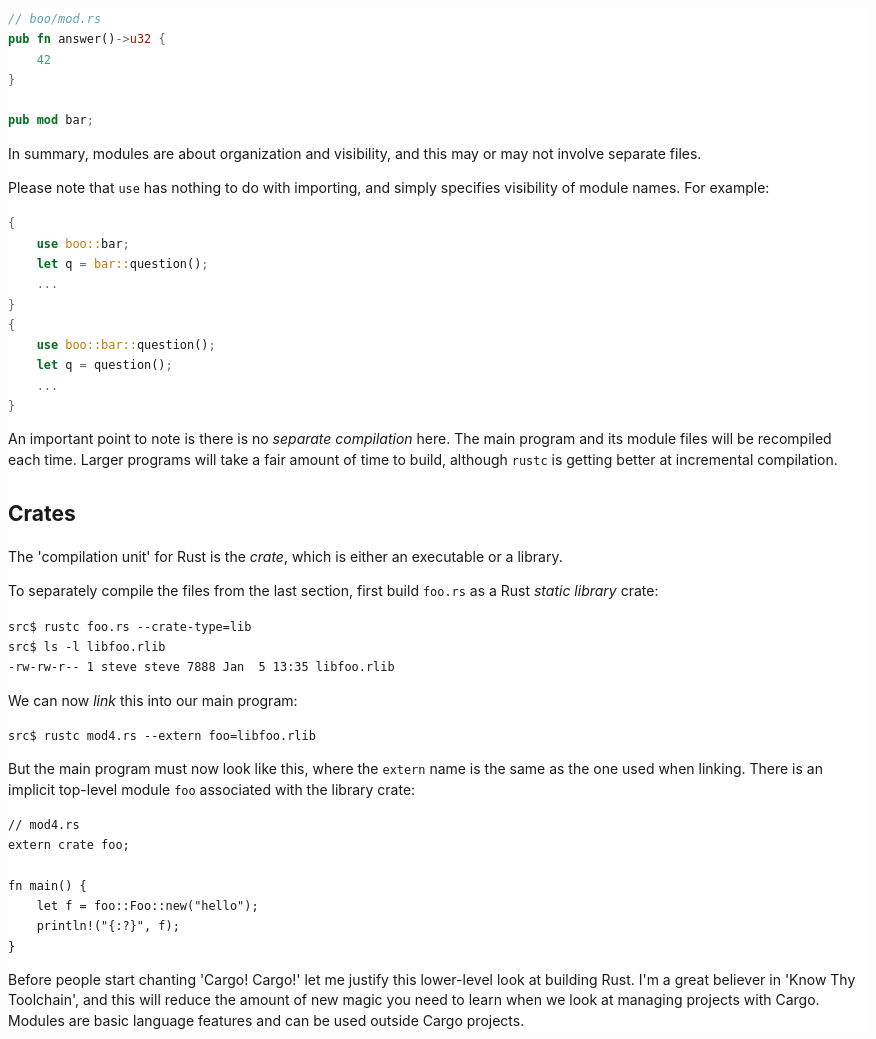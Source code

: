 ```rust
// boo/mod.rs
pub fn answer()->u32 {
	42
}

pub mod bar;
```

In summary, modules are about organization and visibility,
and this may or may not involve separate files.

Please note that `use` has nothing to do with importing, and simply specifies visibility
of module names. For example:

```rust
{
    use boo::bar;
    let q = bar::question();
    ...
}
{
    use boo::bar::question();
    let q = question();
    ...
}

```
An important point to note is there is no _separate compilation_ here. The main program and its
module files will be recompiled each time. Larger programs will take a fair amount of time to build,
although `rustc` is getting better at incremental compilation.

## Crates

The 'compilation unit' for Rust is the _crate_, which is either an executable or a library.

To separately compile the files from the last section,
first build `foo.rs` as a Rust _static library_ crate:

```
src$ rustc foo.rs --crate-type=lib
src$ ls -l libfoo.rlib
-rw-rw-r-- 1 steve steve 7888 Jan  5 13:35 libfoo.rlib
```
We can now _link_ this into our main program:

```
src$ rustc mod4.rs --extern foo=libfoo.rlib
```
But the main program must now look like this, where the `extern` name is the same
as the one used when linking. There is an implicit top-level module `foo` associated
with the library crate:

```
// mod4.rs
extern crate foo;

fn main() {
    let f = foo::Foo::new("hello");
    println!("{:?}", f);
}
```
Before people start chanting 'Cargo! Cargo!' let me justify this lower-level look at building Rust.
I'm a great believer in 'Know Thy Toolchain', and this will reduce the amount of new magic you need
to learn when we look at managing projects with Cargo. Modules are basic language features and can be
used outside Cargo projects.
